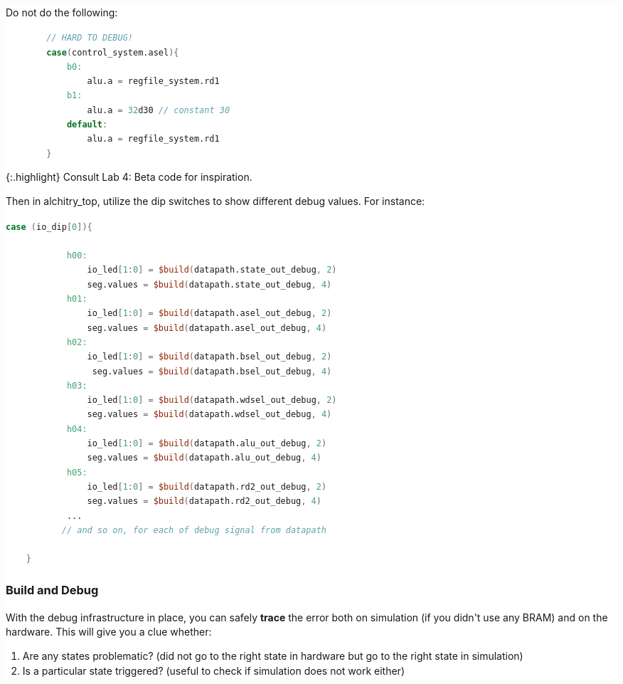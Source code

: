 Do not do the following: 

```verilog
        // HARD TO DEBUG!
        case(control_system.asel){
            b0:
                alu.a = regfile_system.rd1
            b1:
                alu.a = 32d30 // constant 30
            default:
                alu.a = regfile_system.rd1
        }

```
{:.highlight}
Consult Lab 4: Beta code for inspiration. 

Then in alchitry_top, utilize the dip switches to show different debug values. For instance:

```verilog
case (io_dip[0]){

            h00:
                io_led[1:0] = $build(datapath.state_out_debug, 2)
                seg.values = $build(datapath.state_out_debug, 4)
            h01: 
                io_led[1:0] = $build(datapath.asel_out_debug, 2)
                seg.values = $build(datapath.asel_out_debug, 4)
            h02: 
                io_led[1:0] = $build(datapath.bsel_out_debug, 2)
                 seg.values = $build(datapath.bsel_out_debug, 4)
            h03: 
                io_led[1:0] = $build(datapath.wdsel_out_debug, 2)
                seg.values = $build(datapath.wdsel_out_debug, 4)
            h04: 
                io_led[1:0] = $build(datapath.alu_out_debug, 2)
                seg.values = $build(datapath.alu_out_debug, 4)
            h05: 
                io_led[1:0] = $build(datapath.rd2_out_debug, 2)
                seg.values = $build(datapath.rd2_out_debug, 4)
            ...
           // and so on, for each of debug signal from datapath  

    }
```

### Build and Debug 

With the debug infrastructure in place, you can safely **trace** the error both on simulation (if you didn't use any BRAM) and on the hardware. This will give you a clue whether:
1. Are any states problematic? (did not go to the right state in hardware but go to the right state in simulation)
2. Is a particular state triggered? (useful to check if simulation does not work either) 
